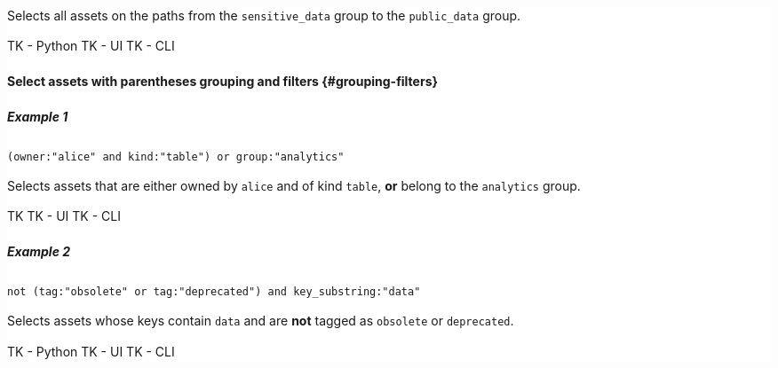 Selects all assets on the paths from the `sensitive_data` group to the `public_data` group.

<Tabs groupId="examples">
    <TabItem value="python" label="Python">
        TK - Python
    </TabItem>
    <TabItem value="dagster-ui" label="Dagster UI">
        TK - UI
    </TabItem>
    <TabItem value="cli" label="CLI">
        TK - CLI
    </TabItem>
</Tabs>

#### Select assets with parentheses grouping and filters \{#grouping-filters}

##### Example 1

```shell
(owner:"alice" and kind:"table") or group:"analytics"
```

Selects assets that are either owned by `alice` and of kind `table`, **or** belong to the `analytics` group.

<Tabs groupId="examples">
    <TabItem value="python" label="Python">
        TK
    </TabItem>
    <TabItem value="dagster-ui" label="Dagster UI">
        TK - UI
    </TabItem>
    <TabItem value="cli" label="CLI">
        TK - CLI
    </TabItem>
</Tabs>

##### Example 2

```shell
not (tag:"obsolete" or tag:"deprecated") and key_substring:"data"
```

Selects assets whose keys contain `data` and are **not** tagged as `obsolete` or `deprecated`.

<Tabs groupId="examples">
    <TabItem value="python" label="Python">
        TK - Python
    </TabItem>
    <TabItem value="dagster-ui" label="Dagster UI">
        TK - UI
    </TabItem>
    <TabItem value="cli" label="CLI">
        TK - CLI
    </TabItem>
</Tabs>
